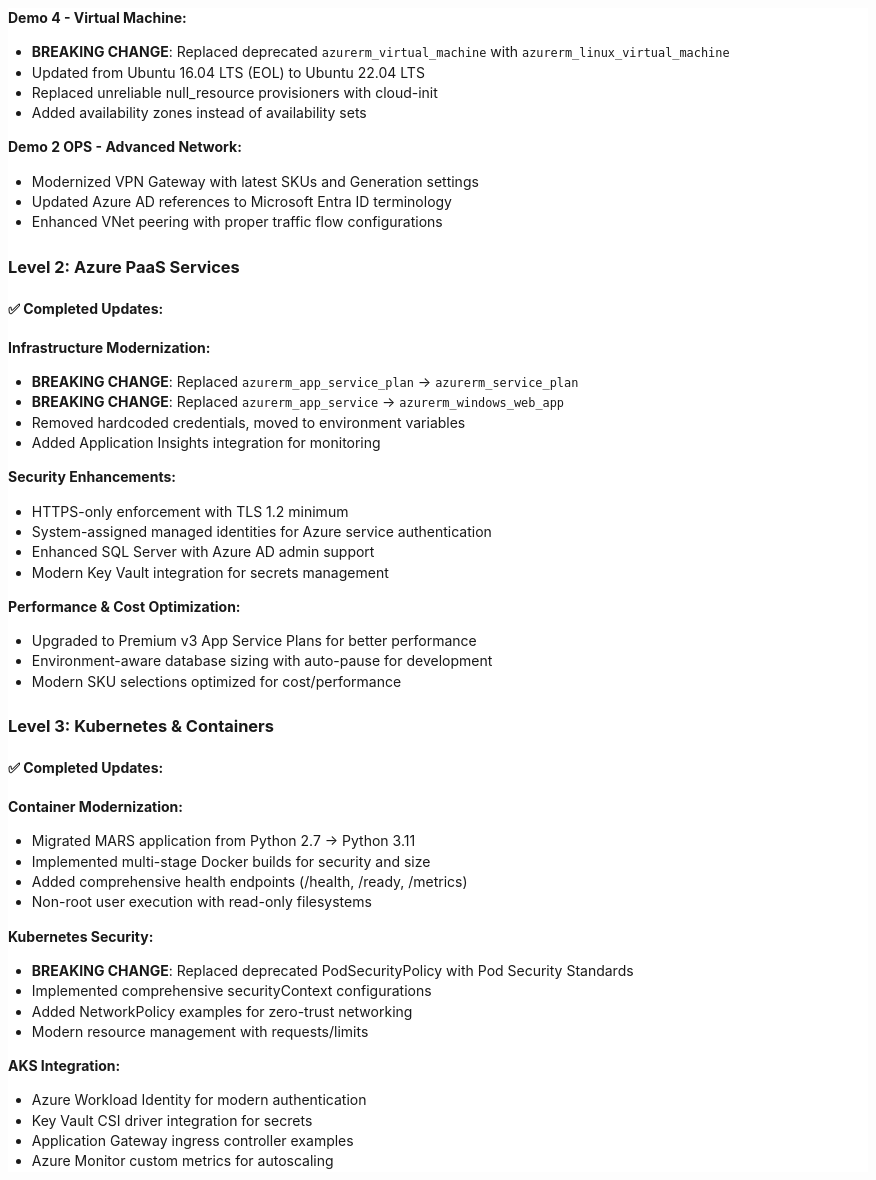 **Demo 4 - Virtual Machine:**
- **BREAKING CHANGE**: Replaced deprecated `azurerm_virtual_machine` with `azurerm_linux_virtual_machine`
- Updated from Ubuntu 16.04 LTS (EOL) to Ubuntu 22.04 LTS
- Replaced unreliable null_resource provisioners with cloud-init
- Added availability zones instead of availability sets

**Demo 2 OPS - Advanced Network:**
- Modernized VPN Gateway with latest SKUs and Generation settings
- Updated Azure AD references to Microsoft Entra ID terminology
- Enhanced VNet peering with proper traffic flow configurations

### **Level 2: Azure PaaS Services**

#### ✅ **Completed Updates:**

**Infrastructure Modernization:**
- **BREAKING CHANGE**: Replaced `azurerm_app_service_plan` → `azurerm_service_plan`
- **BREAKING CHANGE**: Replaced `azurerm_app_service` → `azurerm_windows_web_app`
- Removed hardcoded credentials, moved to environment variables
- Added Application Insights integration for monitoring

**Security Enhancements:**
- HTTPS-only enforcement with TLS 1.2 minimum
- System-assigned managed identities for Azure service authentication
- Enhanced SQL Server with Azure AD admin support
- Modern Key Vault integration for secrets management

**Performance & Cost Optimization:**
- Upgraded to Premium v3 App Service Plans for better performance
- Environment-aware database sizing with auto-pause for development
- Modern SKU selections optimized for cost/performance

### **Level 3: Kubernetes & Containers**

#### ✅ **Completed Updates:**

**Container Modernization:**
- Migrated MARS application from Python 2.7 → Python 3.11
- Implemented multi-stage Docker builds for security and size
- Added comprehensive health endpoints (/health, /ready, /metrics)
- Non-root user execution with read-only filesystems

**Kubernetes Security:**
- **BREAKING CHANGE**: Replaced deprecated PodSecurityPolicy with Pod Security Standards
- Implemented comprehensive securityContext configurations
- Added NetworkPolicy examples for zero-trust networking
- Modern resource management with requests/limits

**AKS Integration:**
- Azure Workload Identity for modern authentication
- Key Vault CSI driver integration for secrets
- Application Gateway ingress controller examples
- Azure Monitor custom metrics for autoscaling
